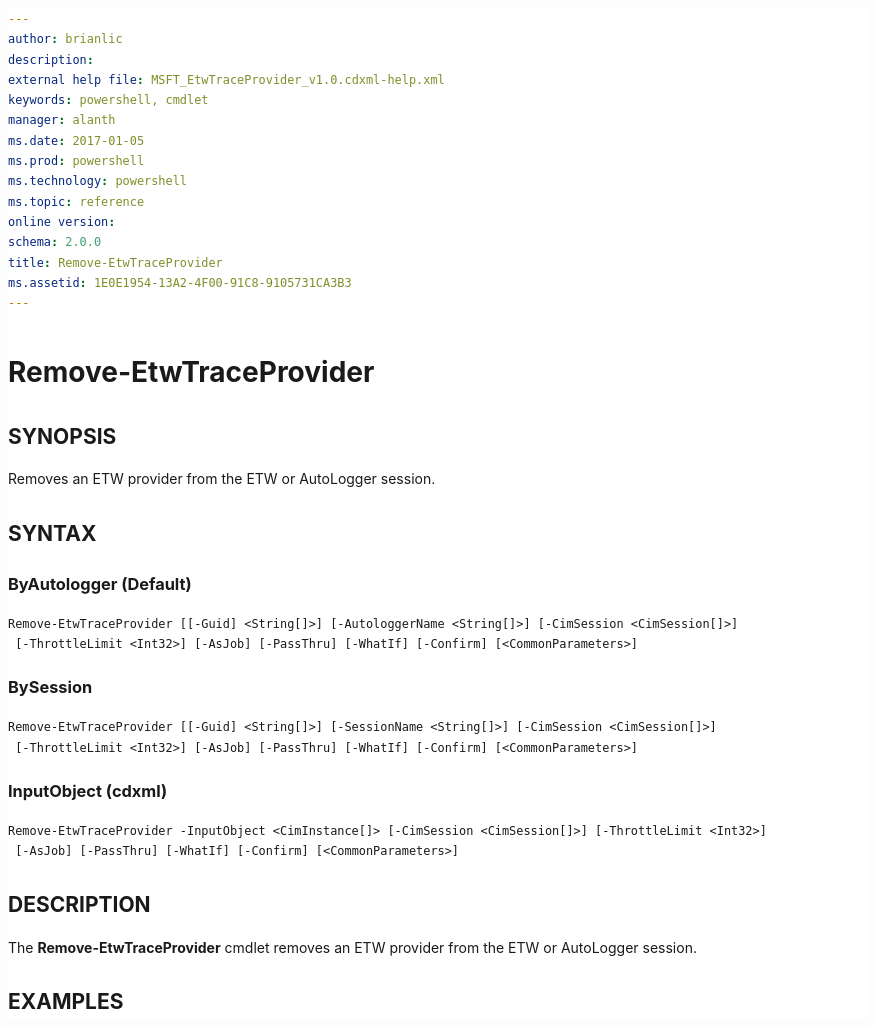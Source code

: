```yaml
---
author: brianlic
description: 
external help file: MSFT_EtwTraceProvider_v1.0.cdxml-help.xml
keywords: powershell, cmdlet
manager: alanth
ms.date: 2017-01-05
ms.prod: powershell
ms.technology: powershell
ms.topic: reference
online version: 
schema: 2.0.0
title: Remove-EtwTraceProvider
ms.assetid: 1E0E1954-13A2-4F00-91C8-9105731CA3B3
---
```


# Remove-EtwTraceProvider

## SYNOPSIS
Removes an ETW provider from the ETW or AutoLogger session.

## SYNTAX

### ByAutologger (Default)
```
Remove-EtwTraceProvider [[-Guid] <String[]>] [-AutologgerName <String[]>] [-CimSession <CimSession[]>]
 [-ThrottleLimit <Int32>] [-AsJob] [-PassThru] [-WhatIf] [-Confirm] [<CommonParameters>]
```

### BySession
```
Remove-EtwTraceProvider [[-Guid] <String[]>] [-SessionName <String[]>] [-CimSession <CimSession[]>]
 [-ThrottleLimit <Int32>] [-AsJob] [-PassThru] [-WhatIf] [-Confirm] [<CommonParameters>]
```

### InputObject (cdxml)
```
Remove-EtwTraceProvider -InputObject <CimInstance[]> [-CimSession <CimSession[]>] [-ThrottleLimit <Int32>]
 [-AsJob] [-PassThru] [-WhatIf] [-Confirm] [<CommonParameters>]
```

## DESCRIPTION
The **Remove-EtwTraceProvider** cmdlet removes an ETW provider from the ETW or AutoLogger session.

## EXAMPLES
